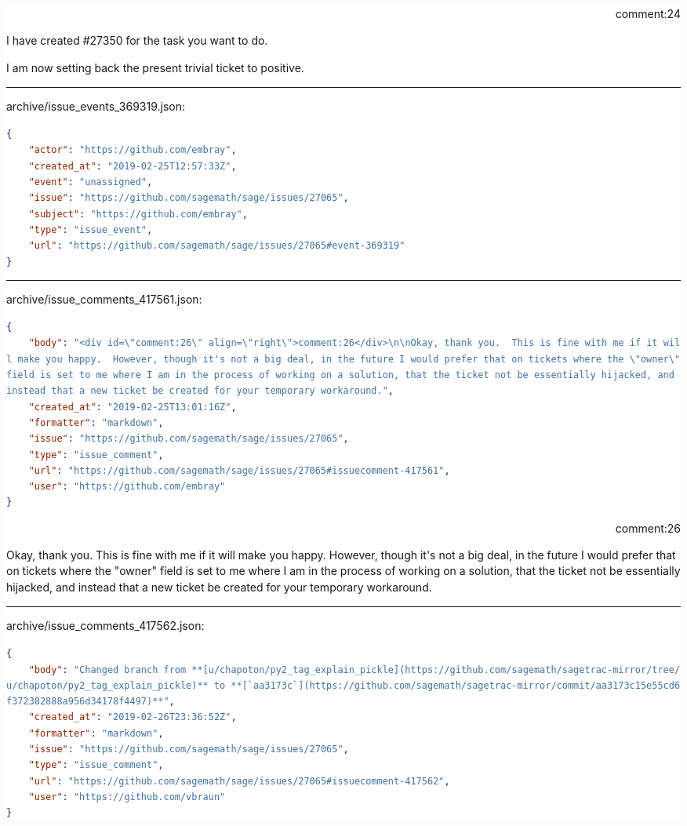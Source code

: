 <div id="comment:24" align="right">comment:24</div>

I have created #27350 for the task you want to do.

I am now setting back the present trivial ticket to positive.



---

archive/issue_events_369319.json:
```json
{
    "actor": "https://github.com/embray",
    "created_at": "2019-02-25T12:57:33Z",
    "event": "unassigned",
    "issue": "https://github.com/sagemath/sage/issues/27065",
    "subject": "https://github.com/embray",
    "type": "issue_event",
    "url": "https://github.com/sagemath/sage/issues/27065#event-369319"
}
```



---

archive/issue_comments_417561.json:
```json
{
    "body": "<div id=\"comment:26\" align=\"right\">comment:26</div>\n\nOkay, thank you.  This is fine with me if it will make you happy.  However, though it's not a big deal, in the future I would prefer that on tickets where the \"owner\" field is set to me where I am in the process of working on a solution, that the ticket not be essentially hijacked, and instead that a new ticket be created for your temporary workaround.",
    "created_at": "2019-02-25T13:01:16Z",
    "formatter": "markdown",
    "issue": "https://github.com/sagemath/sage/issues/27065",
    "type": "issue_comment",
    "url": "https://github.com/sagemath/sage/issues/27065#issuecomment-417561",
    "user": "https://github.com/embray"
}
```

<div id="comment:26" align="right">comment:26</div>

Okay, thank you.  This is fine with me if it will make you happy.  However, though it's not a big deal, in the future I would prefer that on tickets where the "owner" field is set to me where I am in the process of working on a solution, that the ticket not be essentially hijacked, and instead that a new ticket be created for your temporary workaround.



---

archive/issue_comments_417562.json:
```json
{
    "body": "Changed branch from **[u/chapoton/py2_tag_explain_pickle](https://github.com/sagemath/sagetrac-mirror/tree/u/chapoton/py2_tag_explain_pickle)** to **[`aa3173c`](https://github.com/sagemath/sagetrac-mirror/commit/aa3173c15e55cd6f372382888a956d34178f4497)**",
    "created_at": "2019-02-26T23:36:52Z",
    "formatter": "markdown",
    "issue": "https://github.com/sagemath/sage/issues/27065",
    "type": "issue_comment",
    "url": "https://github.com/sagemath/sage/issues/27065#issuecomment-417562",
    "user": "https://github.com/vbraun"
}
```
